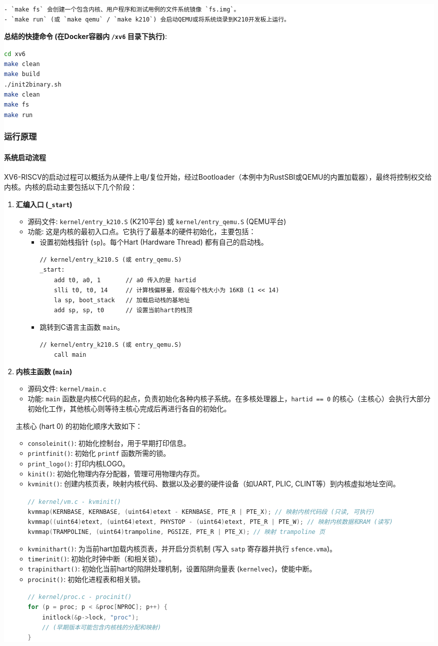     - `make fs` 会创建一个包含内核、用户程序和测试用例的文件系统镜像 `fs.img`。
    - `make run` (或 `make qemu` / `make k210`) 会启动QEMU或将系统烧录到K210开发板上运行。

**总结的快捷命令 (在Docker容器内 `/xv6` 目录下执行)**:
```bash
cd xv6
make clean
make build
./init2binary.sh
make clean
make fs
make run
```

### 运行原理

#### 系统启动流程

XV6-RISCV的启动过程可以概括为从硬件上电/复位开始，经过Bootloader（本例中为RustSBI或QEMU的内置加载器），最终将控制权交给内核。内核的启动主要包括以下几个阶段：

1.  **汇编入口 (`_start`)**

    *   源码文件: `kernel/entry_k210.S` (K210平台) 或 `kernel/entry_qemu.S` (QEMU平台)
    *   功能: 这是内核的最初入口点。它执行了最基本的硬件初始化，主要包括：
        *   设置初始栈指针 (`sp`)。每个Hart (Hardware Thread) 都有自己的启动栈。
            ```assembly
            // kernel/entry_k210.S (或 entry_qemu.S)
            _start:
                add t0, a0, 1       // a0 传入的是 hartid
                slli t0, t0, 14     // 计算栈偏移量，假设每个栈大小为 16KB (1 << 14)
                la sp, boot_stack   // 加载启动栈的基地址
                add sp, sp, t0      // 设置当前hart的栈顶
            ```
        *   跳转到C语言主函数 `main`。
            ```assembly
            // kernel/entry_k210.S (或 entry_qemu.S)
                call main
            ```

2.  **内核主函数 (`main`)**

    *   源码文件: `kernel/main.c`
    *   功能: `main` 函数是内核C代码的起点，负责初始化各种内核子系统。在多核处理器上，`hartid == 0` 的核心（主核心）会执行大部分初始化工作，其他核心则等待主核心完成后再进行各自的初始化。

    主核心 (hart 0) 的初始化顺序大致如下：
    *   `consoleinit()`: 初始化控制台，用于早期打印信息。
    *   `printfinit()`: 初始化 `printf` 函数所需的锁。
    *   `print_logo()`: 打印内核LOGO。
    *   `kinit()`: 初始化物理内存分配器，管理可用物理内存页。
    *   `kvminit()`: 创建内核页表，映射内核代码、数据以及必要的硬件设备（如UART, PLIC, CLINT等）到内核虚拟地址空间。
        ```c
        // kernel/vm.c - kvminit()
        kvmmap(KERNBASE, KERNBASE, (uint64)etext - KERNBASE, PTE_R | PTE_X); // 映射内核代码段 (只读, 可执行)
        kvmmap((uint64)etext, (uint64)etext, PHYSTOP - (uint64)etext, PTE_R | PTE_W); // 映射内核数据和RAM (读写)
        kvmmap(TRAMPOLINE, (uint64)trampoline, PGSIZE, PTE_R | PTE_X); // 映射 trampoline 页
        ```
    *   `kvminithart()`: 为当前hart加载内核页表，并开启分页机制 (写入 `satp` 寄存器并执行 `sfence.vma`)。
    *   `timerinit()`: 初始化时钟中断（和相关锁）。
    *   `trapinithart()`: 初始化当前hart的陷阱处理机制，设置陷阱向量表 (`kernelvec`)，使能中断。
    *   `procinit()`: 初始化进程表和相关锁。
        ```c
        // kernel/proc.c - procinit()
        for (p = proc; p < &proc[NPROC]; p++) {
            initlock(&p->lock, "proc");
            // (早期版本可能包含内核栈的分配和映射)
        }